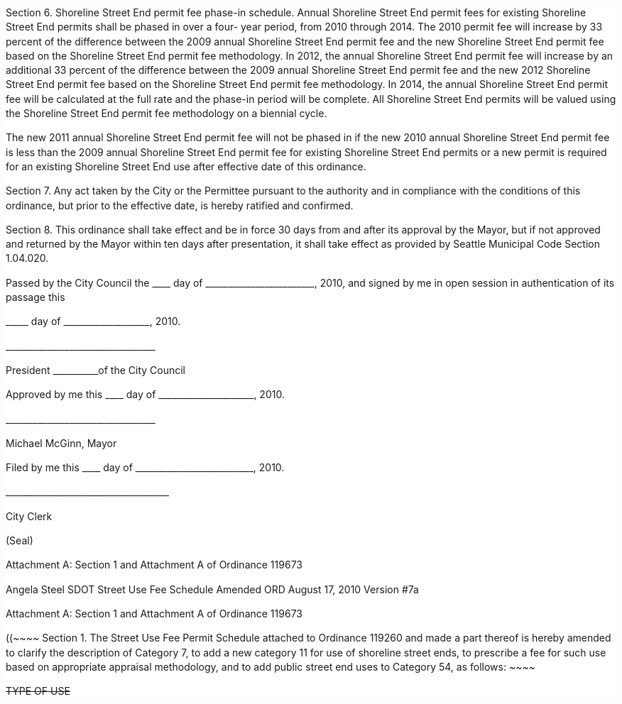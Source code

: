 Section 6. Shoreline Street End permit fee phase-in schedule. Annual Shoreline Street End permit fees for existing Shoreline Street End permits shall be phased in over a four- year period, from 2010 through 2014. The 2010 permit fee will increase by 33 percent of the difference between the 2009 annual Shoreline Street End permit fee and the new Shoreline Street End permit fee based on the Shoreline Street End permit fee methodology. In 2012, the annual Shoreline Street End permit fee will increase by an additional 33 percent of the difference between the 2009 annual Shoreline Street End permit fee and the new 2012 Shoreline Street End permit fee based on the Shoreline Street End permit fee methodology. In 2014, the annual Shoreline Street End permit fee will be calculated at the full rate and the phase-in period will be complete. All Shoreline Street End permits will be valued using the Shoreline Street End permit fee methodology on a biennial cycle.  
  
The new 2011 annual Shoreline Street End permit fee will not be phased in if the new 2010 annual Shoreline Street End permit fee is less than the 2009 annual Shoreline Street End permit fee for existing Shoreline Street End permits or a new permit is required for an existing Shoreline Street End use after effective date of this ordinance.  
  
Section 7. Any act taken by the City or the Permittee pursuant to the authority and in compliance with the conditions of this ordinance, but prior to the effective date, is hereby ratified and confirmed.  
  
Section 8. This ordinance shall take effect and be in force 30 days from and after its approval by the Mayor, but if not approved and returned by the Mayor within ten days after presentation, it shall take effect as provided by Seattle Municipal Code Section 1.04.020.  
  
Passed by the City Council the \_\_\_\_ day of \_\_\_\_\_\_\_\_\_\_\_\_\_\_\_\_\_\_\_\_\_\_\_\_, 2010, and signed by me in open session in authentication of its passage this  
  
\_\_\_\_\_ day of \_\_\_\_\_\_\_\_\_\_\_\_\_\_\_\_\_\_\_, 2010.  
  
\_\_\_\_\_\_\_\_\_\_\_\_\_\_\_\_\_\_\_\_\_\_\_\_\_\_\_\_\_\_\_\_\_  
  
President \_\_\_\_\_\_\_\_\_\_of the City Council  
  
Approved by me this \_\_\_\_ day of \_\_\_\_\_\_\_\_\_\_\_\_\_\_\_\_\_\_\_\_\_, 2010.  
  
\_\_\_\_\_\_\_\_\_\_\_\_\_\_\_\_\_\_\_\_\_\_\_\_\_\_\_\_\_\_\_\_\_  
  
Michael McGinn, Mayor  
  
Filed by me this \_\_\_\_ day of \_\_\_\_\_\_\_\_\_\_\_\_\_\_\_\_\_\_\_\_\_\_\_\_\_\_, 2010.  
  
\_\_\_\_\_\_\_\_\_\_\_\_\_\_\_\_\_\_\_\_\_\_\_\_\_\_\_\_\_\_\_\_\_\_\_\_  
  
City Clerk  
  
(Seal)  
  
Attachment A: Section 1 and Attachment A of Ordinance 119673  
  
Angela Steel SDOT Street Use Fee Schedule Amended ORD August 17, 2010 Version \#7a  
  
Attachment A: Section 1 and Attachment A of Ordinance 119673  
  
((~~~~ Section 1. The Street Use Fee Permit Schedule attached to Ordinance 119260 and made a part thereof is hereby amended to clarify the description of Category 7, to add a new category 11 for use of shoreline street ends, to prescribe a fee for such use based on appropriate appraisal methodology, and to add public street end uses to Category 54, as follows: ~~~~  
  
~~TYPE OF USE~~  
  